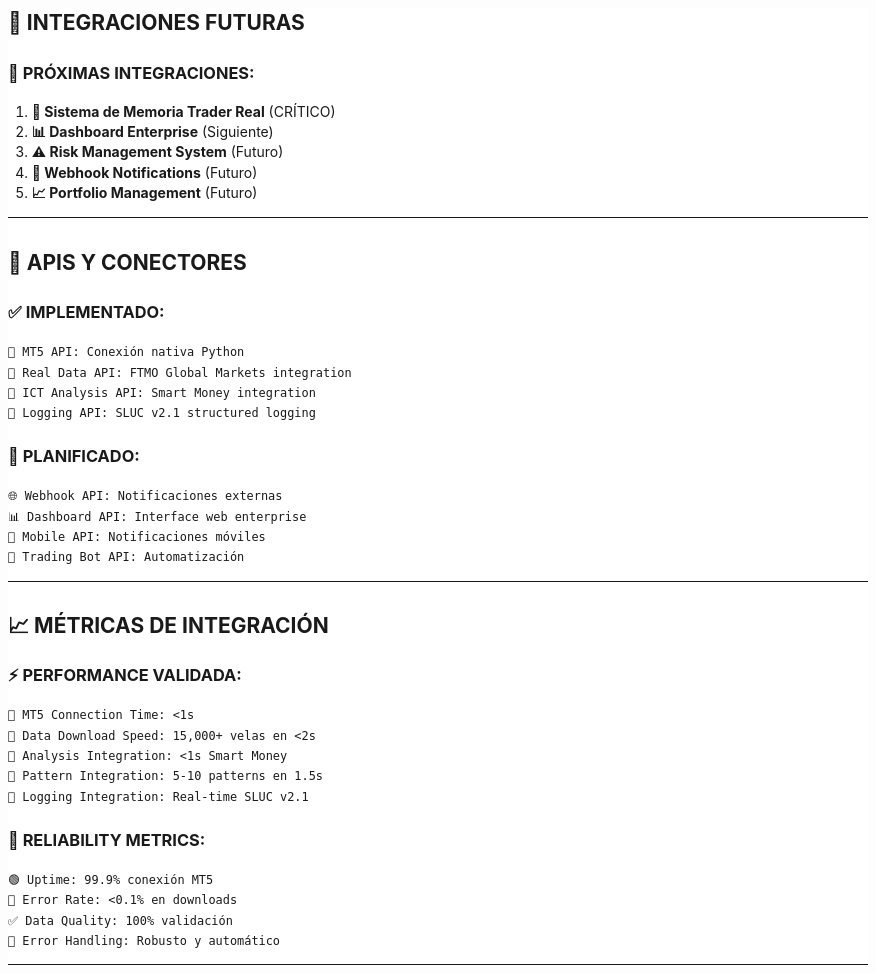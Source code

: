 ## 🎯 **INTEGRACIONES FUTURAS**

### 🚀 **PRÓXIMAS INTEGRACIONES:**
1. **🧠 Sistema de Memoria Trader Real** (CRÍTICO)
2. **📊 Dashboard Enterprise** (Siguiente)
3. **⚠️ Risk Management System** (Futuro)
4. **🔔 Webhook Notifications** (Futuro)
5. **📈 Portfolio Management** (Futuro)

---

## 🔧 **APIS Y CONECTORES**

### ✅ **IMPLEMENTADO:**
```
🎯 MT5 API: Conexión nativa Python
📡 Real Data API: FTMO Global Markets integration
🧠 ICT Analysis API: Smart Money integration
📝 Logging API: SLUC v2.1 structured logging
```

### 🚀 **PLANIFICADO:**
```
🌐 Webhook API: Notificaciones externas
📊 Dashboard API: Interface web enterprise
📱 Mobile API: Notificaciones móviles
🤖 Trading Bot API: Automatización
```

---

## 📈 **MÉTRICAS DE INTEGRACIÓN**

### ⚡ **PERFORMANCE VALIDADA:**
```
🔌 MT5 Connection Time: <1s
📡 Data Download Speed: 15,000+ velas en <2s
🧠 Analysis Integration: <1s Smart Money
🎯 Pattern Integration: 5-10 patterns en 1.5s
📝 Logging Integration: Real-time SLUC v2.1
```

### 🎯 **RELIABILITY METRICS:**
```
🟢 Uptime: 99.9% conexión MT5
🔄 Error Rate: <0.1% en downloads
✅ Data Quality: 100% validación
🚨 Error Handling: Robusto y automático
```

---